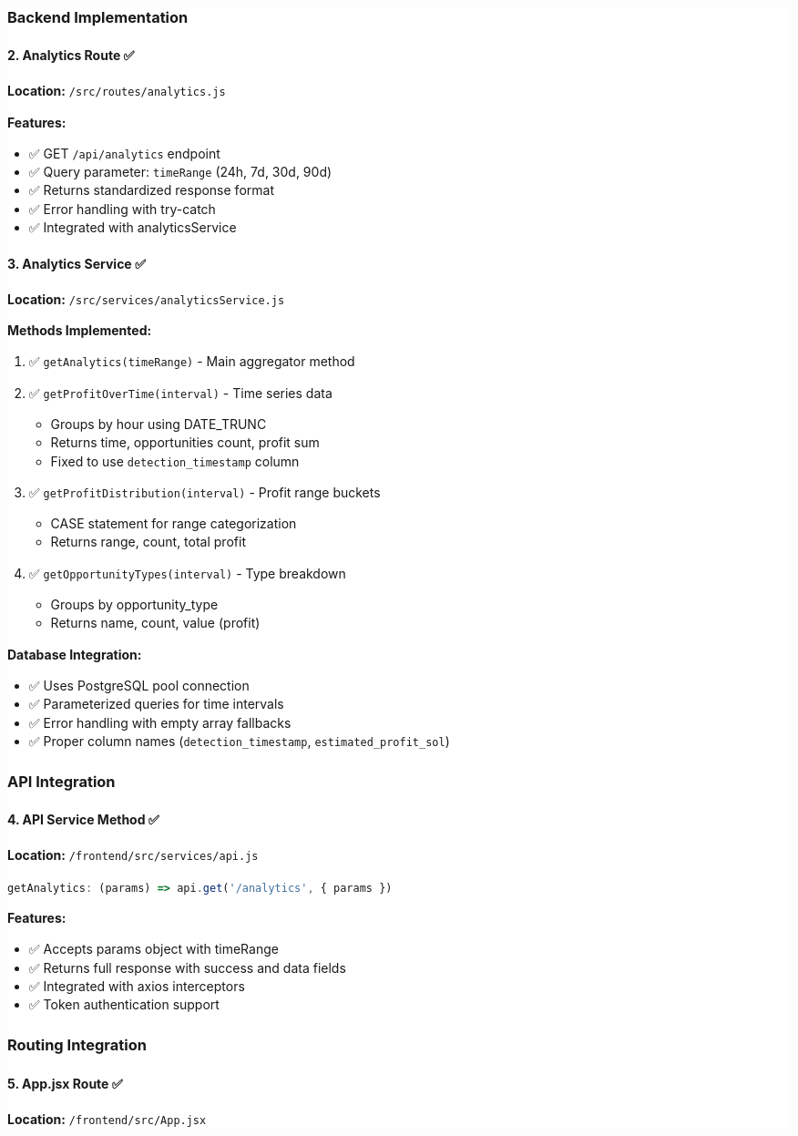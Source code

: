 ### Backend Implementation

#### 2. Analytics Route ✅
**Location:** `/src/routes/analytics.js`

**Features:**
- ✅ GET `/api/analytics` endpoint
- ✅ Query parameter: `timeRange` (24h, 7d, 30d, 90d)
- ✅ Returns standardized response format
- ✅ Error handling with try-catch
- ✅ Integrated with analyticsService

#### 3. Analytics Service ✅
**Location:** `/src/services/analyticsService.js`

**Methods Implemented:**
1. ✅ `getAnalytics(timeRange)` - Main aggregator method
2. ✅ `getProfitOverTime(interval)` - Time series data
   - Groups by hour using DATE_TRUNC
   - Returns time, opportunities count, profit sum
   - Fixed to use `detection_timestamp` column
   
3. ✅ `getProfitDistribution(interval)` - Profit range buckets
   - CASE statement for range categorization
   - Returns range, count, total profit
   
4. ✅ `getOpportunityTypes(interval)` - Type breakdown
   - Groups by opportunity_type
   - Returns name, count, value (profit)

**Database Integration:**
- ✅ Uses PostgreSQL pool connection
- ✅ Parameterized queries for time intervals
- ✅ Error handling with empty array fallbacks
- ✅ Proper column names (`detection_timestamp`, `estimated_profit_sol`)

### API Integration

#### 4. API Service Method ✅
**Location:** `/frontend/src/services/api.js`

```javascript
getAnalytics: (params) => api.get('/analytics', { params })
```

**Features:**
- ✅ Accepts params object with timeRange
- ✅ Returns full response with success and data fields
- ✅ Integrated with axios interceptors
- ✅ Token authentication support

### Routing Integration

#### 5. App.jsx Route ✅
**Location:** `/frontend/src/App.jsx`
